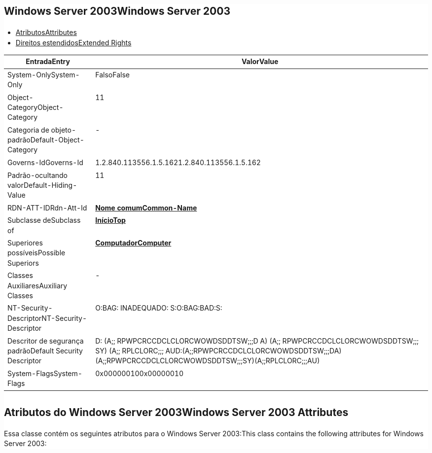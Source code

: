 ## <a name="windows-server-2003"></a><span data-ttu-id="45e85-434">Windows Server 2003</span><span class="sxs-lookup"><span data-stu-id="45e85-434">Windows Server 2003</span></span>

-   [<span data-ttu-id="45e85-435">Atributos</span><span class="sxs-lookup"><span data-stu-id="45e85-435">Attributes</span></span>](#windows-server-2003-attributes)
-   [<span data-ttu-id="45e85-436">Direitos estendidos</span><span class="sxs-lookup"><span data-stu-id="45e85-436">Extended Rights</span></span>](#windows-server-2003-extended-rights)



| <span data-ttu-id="45e85-437">Entrada</span><span class="sxs-lookup"><span data-stu-id="45e85-437">Entry</span></span> | <span data-ttu-id="45e85-438">Valor</span><span class="sxs-lookup"><span data-stu-id="45e85-438">Value</span></span> |
|-----------------------------|----------------------------------------------------------------------------------------------|
| <span data-ttu-id="45e85-439">System-Only</span><span class="sxs-lookup"><span data-stu-id="45e85-439">System-Only</span></span>                 | <span data-ttu-id="45e85-440">Falso</span><span class="sxs-lookup"><span data-stu-id="45e85-440">False</span></span>                                                                                        |
| <span data-ttu-id="45e85-441">Object-Category</span><span class="sxs-lookup"><span data-stu-id="45e85-441">Object-Category</span></span>             | <span data-ttu-id="45e85-442">1</span><span class="sxs-lookup"><span data-stu-id="45e85-442">1</span></span>                                                                                            |
| <span data-ttu-id="45e85-443">Categoria de objeto-padrão</span><span class="sxs-lookup"><span data-stu-id="45e85-443">Default-Object-Category</span></span>     | \-                                                                                           |
| <span data-ttu-id="45e85-444">Governs-Id</span><span class="sxs-lookup"><span data-stu-id="45e85-444">Governs-Id</span></span>                  | <span data-ttu-id="45e85-445">1.2.840.113556.1.5.162</span><span class="sxs-lookup"><span data-stu-id="45e85-445">1.2.840.113556.1.5.162</span></span>                                                                       |
| <span data-ttu-id="45e85-446">Padrão-ocultando valor</span><span class="sxs-lookup"><span data-stu-id="45e85-446">Default-Hiding-Value</span></span>        | <span data-ttu-id="45e85-447">1</span><span class="sxs-lookup"><span data-stu-id="45e85-447">1</span></span>                                                                                            |
| <span data-ttu-id="45e85-448">RDN-ATT-ID</span><span class="sxs-lookup"><span data-stu-id="45e85-448">Rdn-Att-Id</span></span>                  | [<span data-ttu-id="45e85-449">**Nome comum**</span><span class="sxs-lookup"><span data-stu-id="45e85-449">**Common-Name**</span></span>](a-cn.md)<br/>                                                       |
| <span data-ttu-id="45e85-450">Subclasse de</span><span class="sxs-lookup"><span data-stu-id="45e85-450">Subclass of</span></span>                 | [<span data-ttu-id="45e85-451">**Início**</span><span class="sxs-lookup"><span data-stu-id="45e85-451">**Top**</span></span>](c-top.md)<br/>                                                              |
| <span data-ttu-id="45e85-452">Superiores possíveis</span><span class="sxs-lookup"><span data-stu-id="45e85-452">Possible Superiors</span></span>          | [<span data-ttu-id="45e85-453">**Computador**</span><span class="sxs-lookup"><span data-stu-id="45e85-453">**Computer**</span></span>](c-computer.md)                                                               |
| <span data-ttu-id="45e85-454">Classes Auxiliares</span><span class="sxs-lookup"><span data-stu-id="45e85-454">Auxiliary Classes</span></span>           | \-                                                                                           |
| <span data-ttu-id="45e85-455">NT-Security-Descriptor</span><span class="sxs-lookup"><span data-stu-id="45e85-455">NT-Security-Descriptor</span></span>      | <span data-ttu-id="45e85-456">O:BAG: INADEQUADO: S:</span><span class="sxs-lookup"><span data-stu-id="45e85-456">O:BAG:BAD:S:</span></span>                                                                                 |
| <span data-ttu-id="45e85-457">Descritor de segurança padrão</span><span class="sxs-lookup"><span data-stu-id="45e85-457">Default Security Descriptor</span></span> | <span data-ttu-id="45e85-458">D: (A;; RPWPCRCCDCLCLORCWOWDSDDTSW;;;D A) (A;; RPWPCRCCDCLCLORCWOWDSDDTSW;;; SY) (A;; RPLCLORC;;; AU</span><span class="sxs-lookup"><span data-stu-id="45e85-458">D:(A;;RPWPCRCCDCLCLORCWOWDSDDTSW;;;DA)(A;;RPWPCRCCDCLCLORCWOWDSDDTSW;;;SY)(A;;RPLCLORC;;;AU)</span></span> |
| <span data-ttu-id="45e85-459">System-Flags</span><span class="sxs-lookup"><span data-stu-id="45e85-459">System-Flags</span></span>                | <span data-ttu-id="45e85-460">0x00000010</span><span class="sxs-lookup"><span data-stu-id="45e85-460">0x00000010</span></span>                                                                                   |



## <a name="windows-server-2003-attributes"></a><span data-ttu-id="45e85-461">Atributos do Windows Server 2003</span><span class="sxs-lookup"><span data-stu-id="45e85-461">Windows Server 2003 Attributes</span></span>

<span data-ttu-id="45e85-462">Essa classe contém os seguintes atributos para o Windows Server 2003:</span><span class="sxs-lookup"><span data-stu-id="45e85-462">This class contains the following attributes for Windows Server 2003:</span></span>



